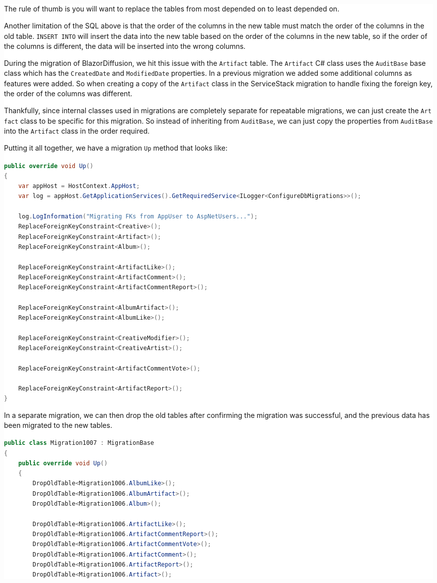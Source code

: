 The rule of thumb is you will want to replace the tables from most depended on to least depended on.

Another limitation of the SQL above is that the order of the columns in the new table must match the order of the columns in the old table. `INSERT INTO` will insert the data into the new table based on the order of the columns in the new table, so if the order of the columns is different, the data will be inserted into the wrong columns.

During the migration of BlazorDiffusion, we hit this issue with the `Artifact` table. The `Artifact` C# class uses the `AuditBase` base class which has the `CreatedDate` and `ModifiedDate` properties. In a previous migration we added some additional columns as features were added. So when creating a copy of the `Artifact` class in the ServiceStack migration to handle fixing the foreign key, the order of the columns was different.

Thankfully, since internal classes used in migrations are completely separate for repeatable migrations, we can just create the `Artfact` class to be specific for this migration. So instead of inheriting from `AuditBase`, we can just copy the properties from `AuditBase` into the `Artifact` class in the order required.

Putting it all together, we have a migration `Up` method that looks like:

```csharp
public override void Up()
{
    var appHost = HostContext.AppHost;
    var log = appHost.GetApplicationServices().GetRequiredService<ILogger<ConfigureDbMigrations>>();
    
    log.LogInformation("Migrating FKs from AppUser to AspNetUsers...");
    ReplaceForeignKeyConstraint<Creative>();
    ReplaceForeignKeyConstraint<Artifact>();
    ReplaceForeignKeyConstraint<Album>();
    
    ReplaceForeignKeyConstraint<ArtifactLike>();
    ReplaceForeignKeyConstraint<ArtifactComment>();
    ReplaceForeignKeyConstraint<ArtifactCommentReport>();
    
    ReplaceForeignKeyConstraint<AlbumArtifact>();
    ReplaceForeignKeyConstraint<AlbumLike>();
    
    ReplaceForeignKeyConstraint<CreativeModifier>();
    ReplaceForeignKeyConstraint<CreativeArtist>();
    
    ReplaceForeignKeyConstraint<ArtifactCommentVote>();
    
    ReplaceForeignKeyConstraint<ArtifactReport>();
}
```

In a separate migration, we can then drop the old tables after confirming the migration was successful, and the previous data has been migrated to the new tables.

```csharp
public class Migration1007 : MigrationBase
{
    public override void Up()
    {
        DropOldTable<Migration1006.AlbumLike>();
        DropOldTable<Migration1006.AlbumArtifact>();
        DropOldTable<Migration1006.Album>();
        
        DropOldTable<Migration1006.ArtifactLike>();
        DropOldTable<Migration1006.ArtifactCommentReport>();
        DropOldTable<Migration1006.ArtifactCommentVote>();
        DropOldTable<Migration1006.ArtifactComment>();
        DropOldTable<Migration1006.ArtifactReport>();
        DropOldTable<Migration1006.Artifact>();
```